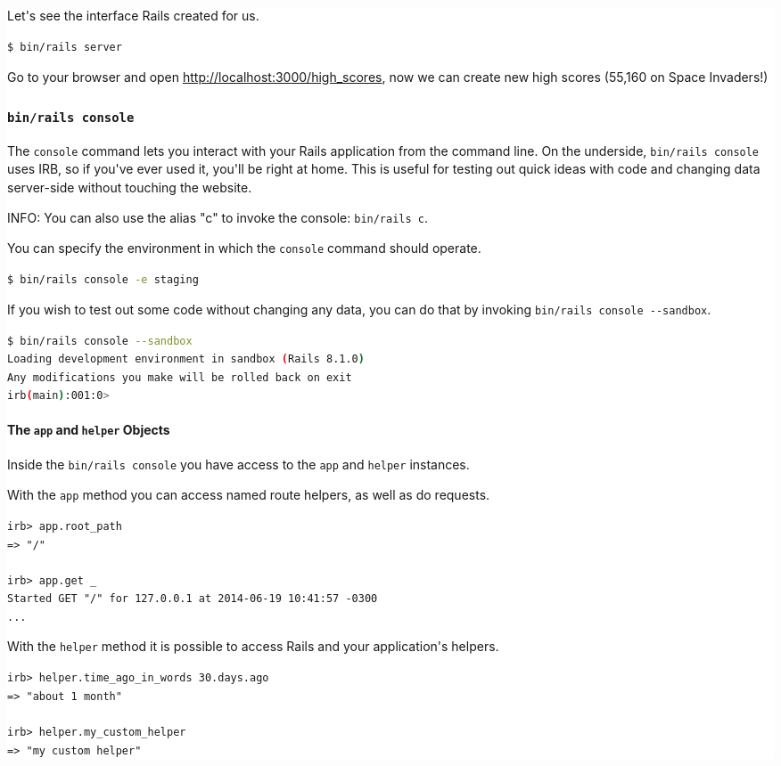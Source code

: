 Let's see the interface Rails created for us.

```bash
$ bin/rails server
```

Go to your browser and open [http://localhost:3000/high_scores](http://localhost:3000/high_scores), now we can create new high scores (55,160 on Space Invaders!)

### `bin/rails console`

The `console` command lets you interact with your Rails application from the command line. On the underside, `bin/rails console` uses IRB, so if you've ever used it, you'll be right at home. This is useful for testing out quick ideas with code and changing data server-side without touching the website.

INFO: You can also use the alias "c" to invoke the console: `bin/rails c`.

You can specify the environment in which the `console` command should operate.

```bash
$ bin/rails console -e staging
```

If you wish to test out some code without changing any data, you can do that by invoking `bin/rails console --sandbox`.

```bash
$ bin/rails console --sandbox
Loading development environment in sandbox (Rails 8.1.0)
Any modifications you make will be rolled back on exit
irb(main):001:0>
```

#### The `app` and `helper` Objects

Inside the `bin/rails console` you have access to the `app` and `helper` instances.

With the `app` method you can access named route helpers, as well as do requests.

```irb
irb> app.root_path
=> "/"

irb> app.get _
Started GET "/" for 127.0.0.1 at 2014-06-19 10:41:57 -0300
...
```

With the `helper` method it is possible to access Rails and your application's helpers.

```irb
irb> helper.time_ago_in_words 30.days.ago
=> "about 1 month"

irb> helper.my_custom_helper
=> "my custom helper"
```
